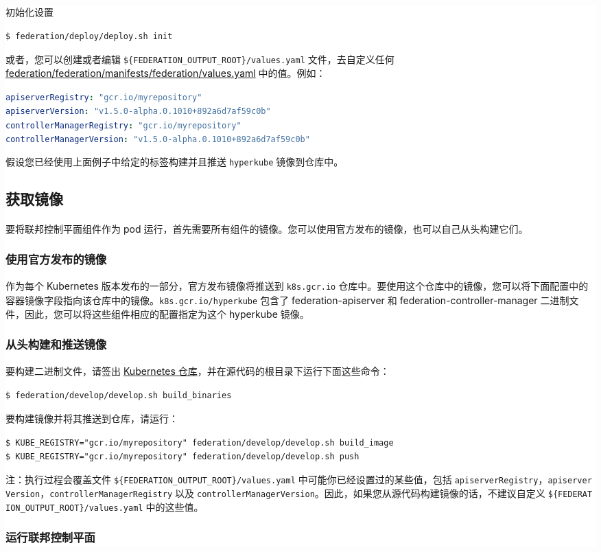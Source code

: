 
初始化设置

```shell
$ federation/deploy/deploy.sh init
```


或者，您可以创建或者编辑 `${FEDERATION_OUTPUT_ROOT}/values.yaml` 文件，去自定义任何 [federation/federation/manifests/federation/values.yaml](https://github.com/madhusudancs/kubernetes-anywhere/blob/federation/federation/manifests/federation/values.yaml) 中的值。例如：

```yaml
apiserverRegistry: "gcr.io/myrepository"
apiserverVersion: "v1.5.0-alpha.0.1010+892a6d7af59c0b"
controllerManagerRegistry: "gcr.io/myrepository"
controllerManagerVersion: "v1.5.0-alpha.0.1010+892a6d7af59c0b"
```


假设您已经使用上面例子中给定的标签构建并且推送 `hyperkube` 镜像到仓库中。


## 获取镜像


要将联邦控制平面组件作为 pod 运行，首先需要所有组件的镜像。您可以使用官方发布的镜像，也可以自己从头构建它们。


### 使用官方发布的镜像


作为每个 Kubernetes 版本发布的一部分，官方发布镜像将推送到 `k8s.gcr.io` 仓库中。要使用这个仓库中的镜像，您可以将下面配置中的容器镜像字段指向该仓库中的镜像。`k8s.gcr.io/hyperkube` 包含了 federation-apiserver 和 federation-controller-manager 二进制文件，因此，您可以将这些组件相应的配置指定为这个 hyperkube 镜像。



### 从头构建和推送镜像


要构建二进制文件，请签出 [Kubernetes 仓库](https://github.com/kubernetes/kubernetes)，并在源代码的根目录下运行下面这些命令：


```shell
$ federation/develop/develop.sh build_binaries
```


要构建镜像并将其推送到仓库，请运行：

```shell
$ KUBE_REGISTRY="gcr.io/myrepository" federation/develop/develop.sh build_image
$ KUBE_REGISTRY="gcr.io/myrepository" federation/develop/develop.sh push
```


注：执行过程会覆盖文件 `${FEDERATION_OUTPUT_ROOT}/values.yaml` 中可能你已经设置过的某些值，包括 `apiserverRegistry`，`apiserverVersion`，`controllerManagerRegistry` 以及
`controllerManagerVersion`。因此，如果您从源代码构建镜像的话，不建议自定义 `${FEDERATION_OUTPUT_ROOT}/values.yaml` 中的这些值。


### 运行联邦控制平面
